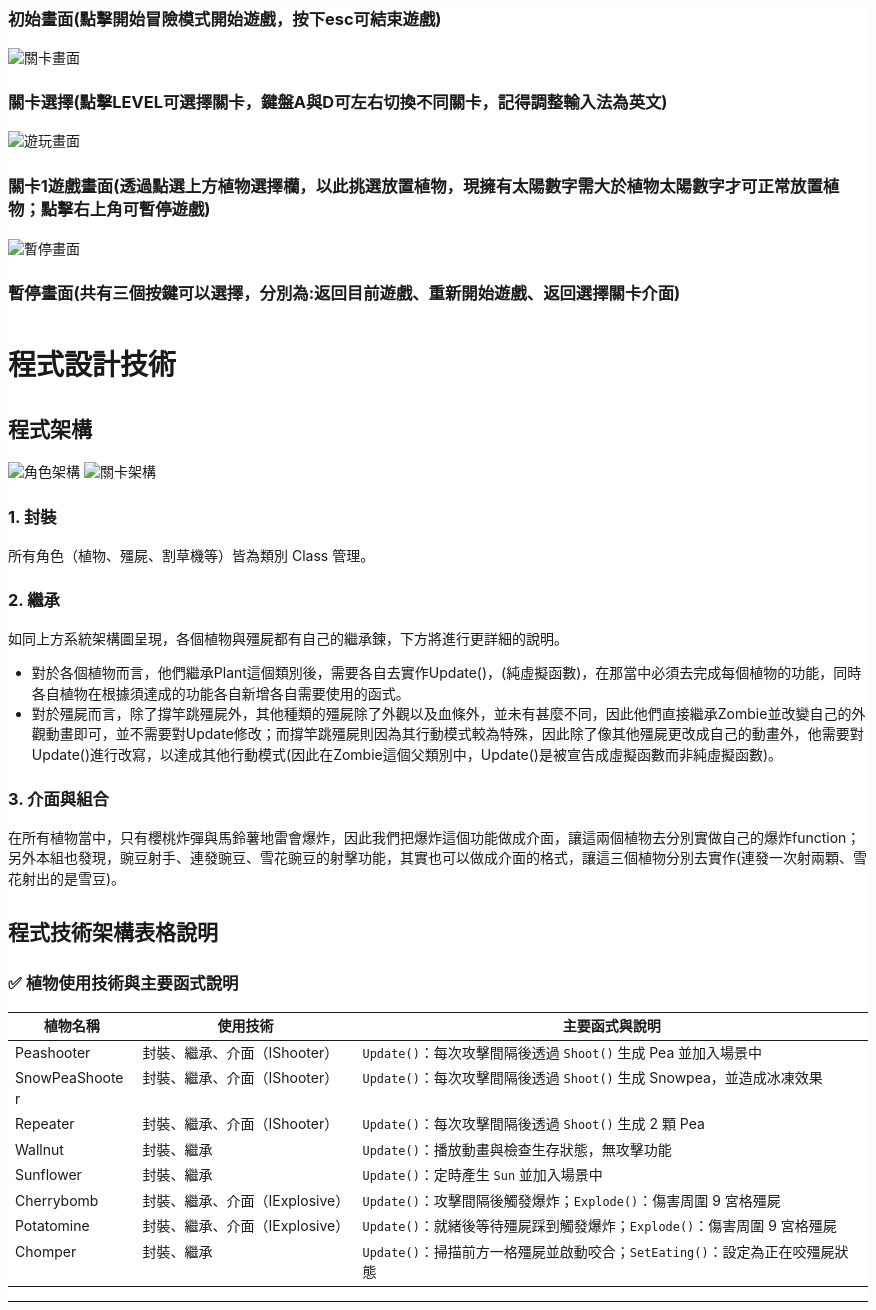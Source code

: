 ### 初始畫面(點擊開始冒險模式開始遊戲，按下esc可結束遊戲)
![關卡畫面](/Document/stagechoose.jpg)
### 關卡選擇(點擊LEVEL可選擇關卡，鍵盤A與D可左右切換不同關卡，記得調整輸入法為英文)
![遊玩畫面](/Document/play.jpg)
### 關卡1遊戲畫面(透過點選上方植物選擇欗，以此挑選放置植物，現擁有太陽數字需大於植物太陽數字才可正常放置植物；點擊右上角可暫停遊戲)
![暫停畫面](/Document/pause.jpg)
### 暫停畫面(共有三個按鍵可以選擇，分別為:返回目前遊戲、重新開始遊戲、返回選擇關卡介面)

# 程式設計技術
## 程式架構
![角色架構](/Document/struct_character.jpg)
![關卡架構](/Document/struct_level.jpg)
### 1. 封裝

所有角色（植物、殭屍、割草機等）皆為類別 Class 管理。

### 2. 繼承

如同上方系統架構圖呈現，各個植物與殭屍都有自己的繼承鍊，下方將進行更詳細的說明。
- 對於各個植物而言，他們繼承Plant這個類別後，需要各自去實作Update()，(純虛擬函數)，在那當中必須去完成每個植物的功能，同時各自植物在根據須達成的功能各自新增各自需要使用的函式。
- 對於殭屍而言，除了撐竿跳殭屍外，其他種類的殭屍除了外觀以及血條外，並未有甚麼不同，因此他們直接繼承Zombie並改變自己的外觀動畫即可，並不需要對Update修改；而撐竿跳殭屍則因為其行動模式較為特殊，因此除了像其他殭屍更改成自己的動畫外，他需要對Update()進行改寫，以達成其他行動模式(因此在Zombie這個父類別中，Update()是被宣告成虛擬函數而非純虛擬函數)。


### 3. 介面與組合

在所有植物當中，只有櫻桃炸彈與馬鈴薯地雷會爆炸，因此我們把爆炸這個功能做成介面，讓這兩個植物去分別實做自己的爆炸function；
另外本組也發現，豌豆射手、連發豌豆、雪花豌豆的射擊功能，其實也可以做成介面的格式，讓這三個植物分別去實作(連發一次射兩顆、雪花射出的是雪豆)。
## 程式技術架構表格說明

### ✅ 植物使用技術與主要函式說明

| 植物名稱         | 使用技術                   | 主要函式與說明 |
|------------------|----------------------------|----------------|
| Peashooter       | 封裝、繼承、介面（IShooter） | `Update()`：每次攻擊間隔後透過 `Shoot()` 生成 Pea 並加入場景中 |
| SnowPeaShooter   | 封裝、繼承、介面（IShooter） | `Update()`：每次攻擊間隔後透過 `Shoot()` 生成 Snowpea，並造成冰凍效果 |
| Repeater         | 封裝、繼承、介面（IShooter） | `Update()`：每次攻擊間隔後透過 `Shoot()` 生成 2 顆 Pea |
| Wallnut          | 封裝、繼承                  | `Update()`：播放動畫與檢查生存狀態，無攻擊功能 |
| Sunflower        | 封裝、繼承                  | `Update()`：定時產生 `Sun` 並加入場景中 |
| Cherrybomb       | 封裝、繼承、介面（IExplosive） | `Update()`：攻擊間隔後觸發爆炸；`Explode()`：傷害周圍 9 宮格殭屍 |
| Potatomine       | 封裝、繼承、介面（IExplosive） | `Update()`：就緒後等待殭屍踩到觸發爆炸；`Explode()`：傷害周圍 9 宮格殭屍 |
| Chomper          | 封裝、繼承                  | `Update()`：掃描前方一格殭屍並啟動咬合；`SetEating()`：設定為正在咬殭屍狀態 |

---
